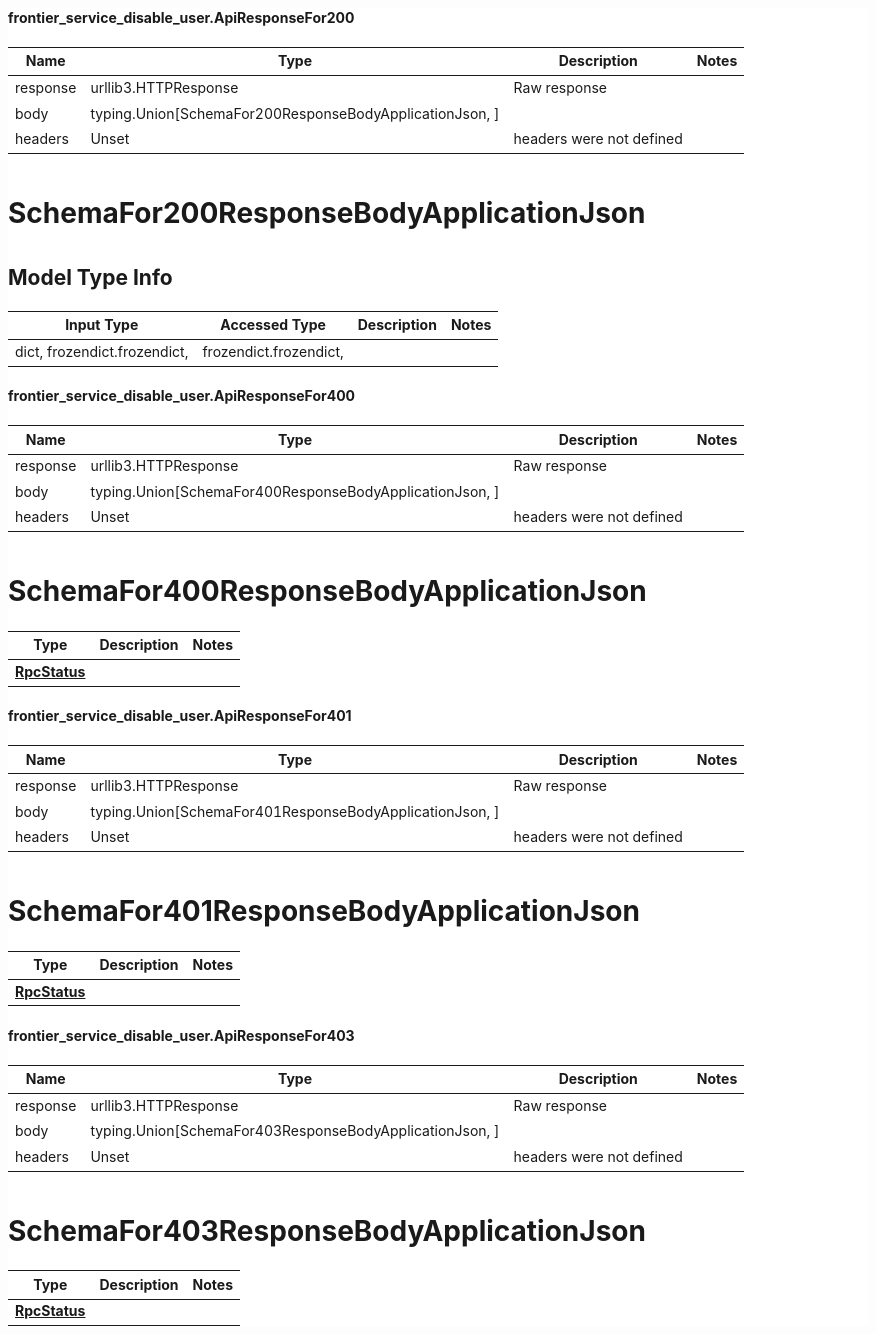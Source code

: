 #### frontier_service_disable_user.ApiResponseFor200
Name | Type | Description  | Notes
------------- | ------------- | ------------- | -------------
response | urllib3.HTTPResponse | Raw response |
body | typing.Union[SchemaFor200ResponseBodyApplicationJson, ] |  |
headers | Unset | headers were not defined |

# SchemaFor200ResponseBodyApplicationJson

## Model Type Info
Input Type | Accessed Type | Description | Notes
------------ | ------------- | ------------- | -------------
dict, frozendict.frozendict,  | frozendict.frozendict,  |  | 

#### frontier_service_disable_user.ApiResponseFor400
Name | Type | Description  | Notes
------------- | ------------- | ------------- | -------------
response | urllib3.HTTPResponse | Raw response |
body | typing.Union[SchemaFor400ResponseBodyApplicationJson, ] |  |
headers | Unset | headers were not defined |

# SchemaFor400ResponseBodyApplicationJson
Type | Description  | Notes
------------- | ------------- | -------------
[**RpcStatus**](../../models/RpcStatus.md) |  | 


#### frontier_service_disable_user.ApiResponseFor401
Name | Type | Description  | Notes
------------- | ------------- | ------------- | -------------
response | urllib3.HTTPResponse | Raw response |
body | typing.Union[SchemaFor401ResponseBodyApplicationJson, ] |  |
headers | Unset | headers were not defined |

# SchemaFor401ResponseBodyApplicationJson
Type | Description  | Notes
------------- | ------------- | -------------
[**RpcStatus**](../../models/RpcStatus.md) |  | 


#### frontier_service_disable_user.ApiResponseFor403
Name | Type | Description  | Notes
------------- | ------------- | ------------- | -------------
response | urllib3.HTTPResponse | Raw response |
body | typing.Union[SchemaFor403ResponseBodyApplicationJson, ] |  |
headers | Unset | headers were not defined |

# SchemaFor403ResponseBodyApplicationJson
Type | Description  | Notes
------------- | ------------- | -------------
[**RpcStatus**](../../models/RpcStatus.md) |  | 
